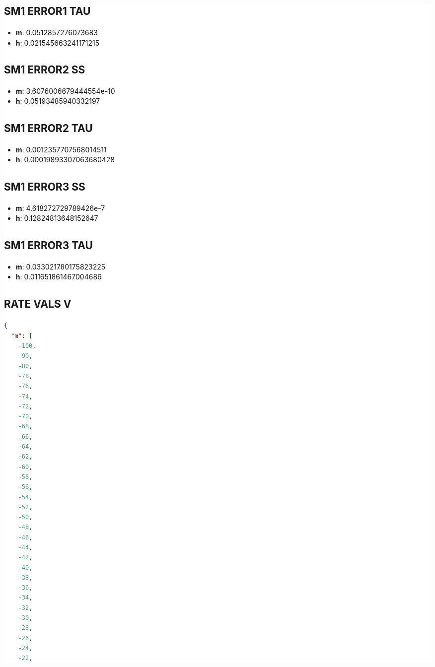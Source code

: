## SM1 ERROR1 TAU

- **m**: 0.0512857276073683
- **h**: 0.021545663241171215

## SM1 ERROR2 SS

- **m**: 3.6076006679444554e-10
- **h**: 0.05193485940332197

## SM1 ERROR2 TAU

- **m**: 0.0012357707568014511
- **h**: 0.00019893307063680428

## SM1 ERROR3 SS

- **m**: 4.618272729789426e-7
- **h**: 0.12824813648152647

## SM1 ERROR3 TAU

- **m**: 0.033021780175823225
- **h**: 0.011651861467004686

## RATE VALS V

```json
{
  "m": [
    -100,
    -90,
    -80,
    -78,
    -76,
    -74,
    -72,
    -70,
    -68,
    -66,
    -64,
    -62,
    -60,
    -58,
    -56,
    -54,
    -52,
    -50,
    -48,
    -46,
    -44,
    -42,
    -40,
    -38,
    -36,
    -34,
    -32,
    -30,
    -28,
    -26,
    -24,
    -22,
```